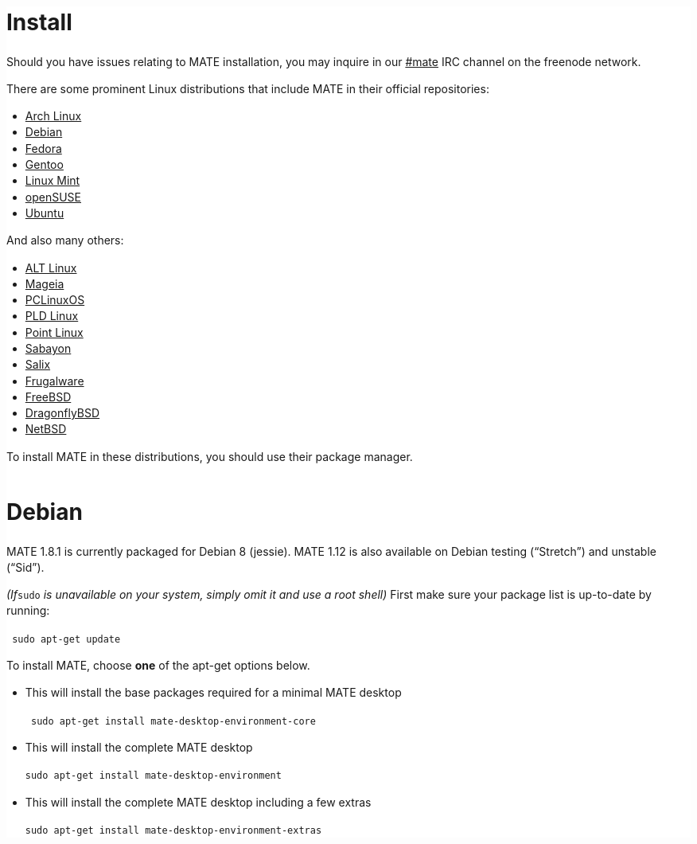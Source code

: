 # Install

Should you have issues relating to MATE installation, you may inquire in our [#mate](http://webchat.freenode.net?randomnick=1&channels=mate&prompt=1) IRC channel on the freenode network.

There are some prominent Linux distributions that include MATE in their official repositories:

- [Arch Linux](http://www.archlinux.org/)
- [Debian](http://www.debian.org/)
- [Fedora](http://www.fedoraproject.org/)
- [Gentoo](http://www.gentoo.org/)
- [Linux Mint](http://www.linuxmint.com/)
- [openSUSE](http://www.opensuse.org/)
- [Ubuntu](http://www.ubuntu.com/)

And also many others:

- [ALT Linux](http://en.altlinux.org/)
- [Mageia](http://www.mageia.org/)
- [PCLinuxOS](http://www.pclinuxos.com/get-pclinuxos/mate/)
- [PLD Linux](https://www.pld-linux.org/)
- [Point Linux](http://pointlinux.org/)
- [Sabayon](http://www.sabayon.org/)
- [Salix](http://www.salixos.org/)
- [Frugalware](https://www.frugalware.org/)
- [FreeBSD](https://www.freebsd.org/)
- [DragonflyBSD](https://www.dragonflybsd.org/)
- [NetBSD](https://www.netbsd.org/)

To install MATE in these distributions, you should use their package manager.

# Debian

MATE 1.8.1 is currently packaged for Debian 8 (jessie). MATE 1.12 is also
available on Debian testing (“Stretch”) and unstable (“Sid”).

_(If_`sudo` _is unavailable on your system, simply omit it and use a root shell)_
First make sure your package list is up-to-date by running:

    
    
     sudo apt-get update

To install MATE, choose **one** of the apt-get options below.

  * This will install the base packages required for a minimal MATE desktop
    
         sudo apt-get install mate-desktop-environment-core

  * This will install the complete MATE desktop
    
        sudo apt-get install mate-desktop-environment

  * This will install the complete MATE desktop including a few extras
    
        sudo apt-get install mate-desktop-environment-extras
